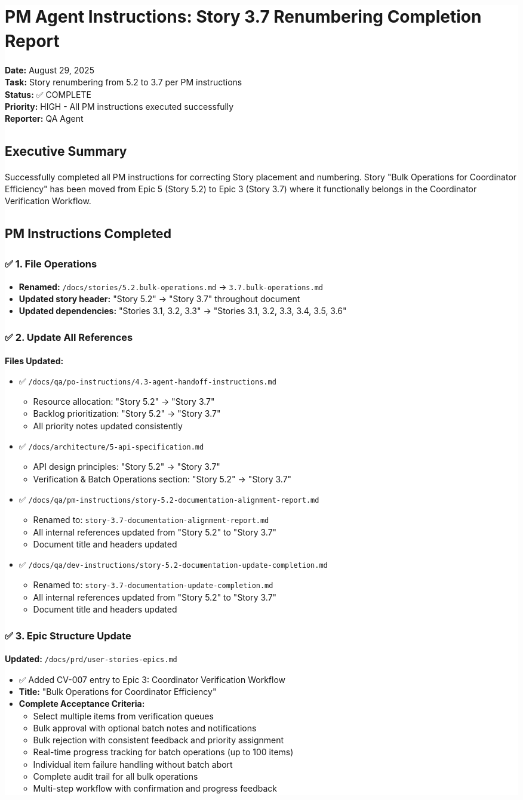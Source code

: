 # PM Agent Instructions: Story 3.7 Renumbering Completion Report

**Date:** August 29, 2025  
**Task:** Story renumbering from 5.2 to 3.7 per PM instructions  
**Status:** ✅ COMPLETE  
**Priority:** HIGH - All PM instructions executed successfully  
**Reporter:** QA Agent  

## Executive Summary

Successfully completed all PM instructions for correcting Story placement and numbering. Story "Bulk Operations for Coordinator Efficiency" has been moved from Epic 5 (Story 5.2) to Epic 3 (Story 3.7) where it functionally belongs in the Coordinator Verification Workflow.

## PM Instructions Completed

### ✅ 1. File Operations
- **Renamed:** `/docs/stories/5.2.bulk-operations.md` → `3.7.bulk-operations.md`
- **Updated story header:** "Story 5.2" → "Story 3.7" throughout document
- **Updated dependencies:** "Stories 3.1, 3.2, 3.3" → "Stories 3.1, 3.2, 3.3, 3.4, 3.5, 3.6"

### ✅ 2. Update All References
**Files Updated:**
- ✅ `/docs/qa/po-instructions/4.3-agent-handoff-instructions.md`
  - Resource allocation: "Story 5.2" → "Story 3.7"
  - Backlog prioritization: "Story 5.2" → "Story 3.7" 
  - All priority notes updated consistently

- ✅ `/docs/architecture/5-api-specification.md`
  - API design principles: "Story 5.2" → "Story 3.7"
  - Verification & Batch Operations section: "Story 5.2" → "Story 3.7"

- ✅ `/docs/qa/pm-instructions/story-5.2-documentation-alignment-report.md`
  - Renamed to: `story-3.7-documentation-alignment-report.md`
  - All internal references updated from "Story 5.2" to "Story 3.7"
  - Document title and headers updated

- ✅ `/docs/qa/dev-instructions/story-5.2-documentation-update-completion.md`
  - Renamed to: `story-3.7-documentation-update-completion.md`
  - All internal references updated from "Story 5.2" to "Story 3.7"
  - Document title and headers updated

### ✅ 3. Epic Structure Update
**Updated:** `/docs/prd/user-stories-epics.md`
- ✅ Added CV-007 entry to Epic 3: Coordinator Verification Workflow
- **Title:** "Bulk Operations for Coordinator Efficiency"
- **Complete Acceptance Criteria:**
  - Select multiple items from verification queues
  - Bulk approval with optional batch notes and notifications
  - Bulk rejection with consistent feedback and priority assignment
  - Real-time progress tracking for batch operations (up to 100 items)
  - Individual item failure handling without batch abort
  - Complete audit trail for all bulk operations
  - Multi-step workflow with confirmation and progress feedback

